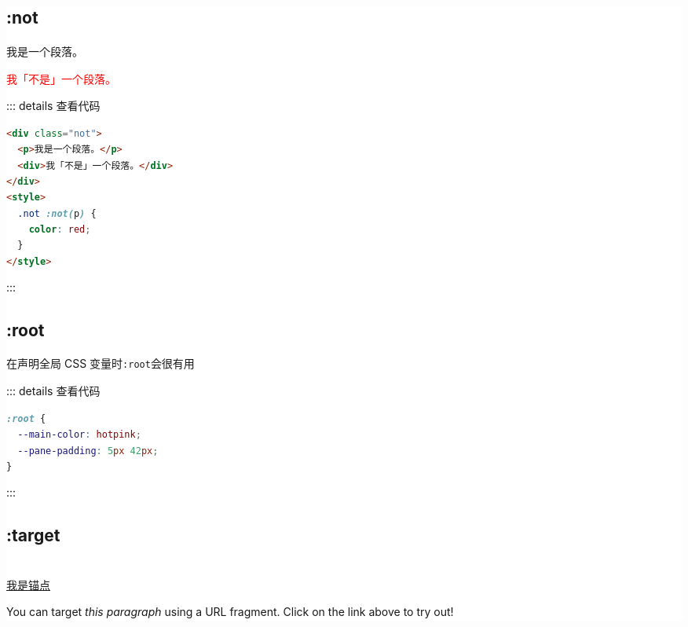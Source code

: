## :not

<div class="not">
  <p>我是一个段落。</p>
  <div>我「不是」一个段落。</div>
</div>
<style>
  .not :not(p) {
    color: red;
  }
</style>

::: details 查看代码

```html
<div class="not">
  <p>我是一个段落。</p>
  <div>我「不是」一个段落。</div>
</div>
<style>
  .not :not(p) {
    color: red;
  }
</style>
```

:::

## :root

在声明全局 CSS 变量时`:root`会很有用

::: details 查看代码

```css
:root {
  --main-color: hotpink;
  --pane-padding: 5px 42px;
}
```

:::

## :target

<br>
<div class="target">
  <div><a href="#target-p">我是锚点</a></div>
  <p id="target-p">You can target <i>this paragraph</i> using a URL fragment. Click on the link above to try out!</p>
</div>
<style>
  .target :target {
    color: red;
    background-color: skyblue;
  }
</style>
